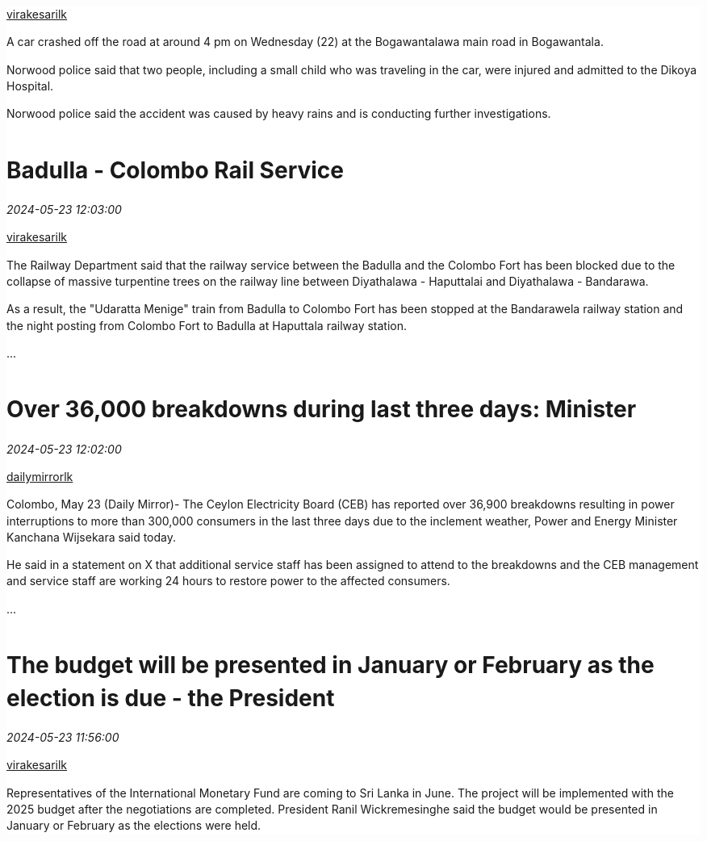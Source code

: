 [virakesarilk](https://www.virakesari.lk/article/184294)

A car crashed off the road at around 4 pm on Wednesday (22) at the Bogawantalawa main road in Bogawantala.

Norwood police said that two people, including a small child who was traveling in the car, were injured and admitted to the Dikoya Hospital.

Norwood police said the accident was caused by heavy rains and is conducting further investigations.



# Badulla - Colombo Rail Service

*2024-05-23 12:03:00*

[virakesarilk](https://www.virakesari.lk/article/184291)

The Railway Department said that the railway service between the Badulla and the Colombo Fort has been blocked due to the collapse of massive turpentine trees on the railway line between Diyathalawa - Haputtalai and Diyathalawa - Bandarawa.

As a result, the "Udaratta Menige" train from Badulla to Colombo Fort has been stopped at the Bandarawela railway station and the night posting from Colombo Fort to Badulla at Haputtala railway station.

...



# Over 36,000 breakdowns during last three days: Minister

*2024-05-23 12:02:00*

[dailymirrorlk](https://www.dailymirror.lk/breaking-news/Over-36-000-breakdowns-during-last-three-days-Minister/108-283248)

Colombo, May 23 (Daily Mirror)- The Ceylon Electricity Board (CEB) has reported over 36,900 breakdowns resulting in power interruptions to more than 300,000 consumers in the last three days due to the inclement weather, Power and Energy Minister Kanchana Wijsekara said today.

He said in a statement on X that additional service staff has been assigned to attend to the breakdowns and the CEB management and service staff are working 24 hours to restore power to the affected consumers.

...



# The budget will be presented in January or February as the election is due - the President

*2024-05-23 11:56:00*

[virakesarilk](https://www.virakesari.lk/article/184288)

Representatives of the International Monetary Fund are coming to Sri Lanka in June. The project will be implemented with the 2025 budget after the negotiations are completed. President Ranil Wickremesinghe said the budget would be presented in January or February as the elections were held.

